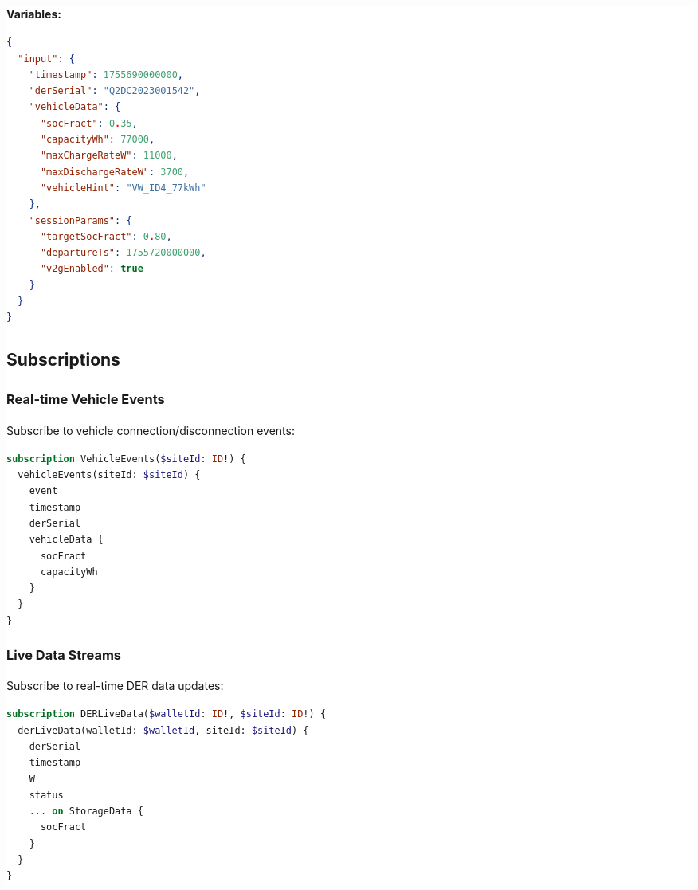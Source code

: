 **Variables:**

```json
{
  "input": {
    "timestamp": 1755690000000,
    "derSerial": "Q2DC2023001542",
    "vehicleData": {
      "socFract": 0.35,
      "capacityWh": 77000,
      "maxChargeRateW": 11000,
      "maxDischargeRateW": 3700,
      "vehicleHint": "VW_ID4_77kWh"
    },
    "sessionParams": {
      "targetSocFract": 0.80,
      "departureTs": 1755720000000,
      "v2gEnabled": true
    }
  }
}
```

## Subscriptions

### Real-time Vehicle Events

Subscribe to vehicle connection/disconnection events:

```graphql
subscription VehicleEvents($siteId: ID!) {
  vehicleEvents(siteId: $siteId) {
    event
    timestamp
    derSerial
    vehicleData {
      socFract
      capacityWh
    }
  }
}
```

### Live Data Streams

Subscribe to real-time DER data updates:

```graphql
subscription DERLiveData($walletId: ID!, $siteId: ID!) {
  derLiveData(walletId: $walletId, siteId: $siteId) {
    derSerial
    timestamp
    W
    status
    ... on StorageData {
      socFract
    }
  }
}
```
